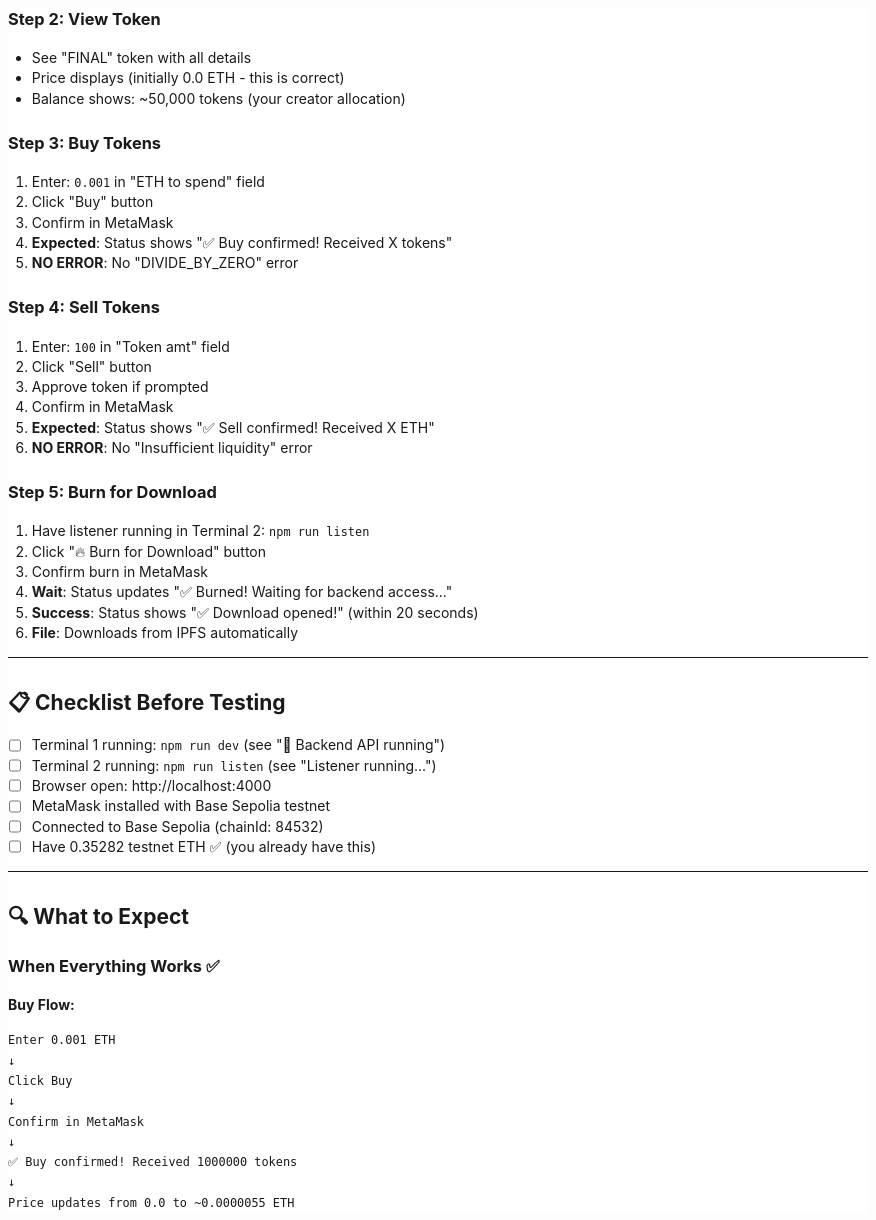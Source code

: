 ### Step 2: View Token
- See "FINAL" token with all details
- Price displays (initially 0.0 ETH - this is correct)
- Balance shows: ~50,000 tokens (your creator allocation)

### Step 3: Buy Tokens
1. Enter: `0.001` in "ETH to spend" field
2. Click "Buy" button
3. Confirm in MetaMask
4. **Expected**: Status shows "✅ Buy confirmed! Received X tokens"
5. **NO ERROR**: No "DIVIDE_BY_ZERO" error

### Step 4: Sell Tokens
1. Enter: `100` in "Token amt" field
2. Click "Sell" button
3. Approve token if prompted
4. Confirm in MetaMask
5. **Expected**: Status shows "✅ Sell confirmed! Received X ETH"
6. **NO ERROR**: No "Insufficient liquidity" error

### Step 5: Burn for Download
1. Have listener running in Terminal 2: `npm run listen`
2. Click "🔥 Burn for Download" button
3. Confirm burn in MetaMask
4. **Wait**: Status updates "✅ Burned! Waiting for backend access..."
5. **Success**: Status shows "✅ Download opened!" (within 20 seconds)
6. **File**: Downloads from IPFS automatically

---

## 📋 Checklist Before Testing

- [ ] Terminal 1 running: `npm run dev` (see "🚀 Backend API running")
- [ ] Terminal 2 running: `npm run listen` (see "Listener running...")
- [ ] Browser open: http://localhost:4000
- [ ] MetaMask installed with Base Sepolia testnet
- [ ] Connected to Base Sepolia (chainId: 84532)
- [ ] Have 0.35282 testnet ETH ✅ (you already have this)

---

## 🔍 What to Expect

### When Everything Works ✅

**Buy Flow:**
```
Enter 0.001 ETH
↓
Click Buy
↓
Confirm in MetaMask
↓
✅ Buy confirmed! Received 1000000 tokens
↓
Price updates from 0.0 to ~0.0000055 ETH
```

